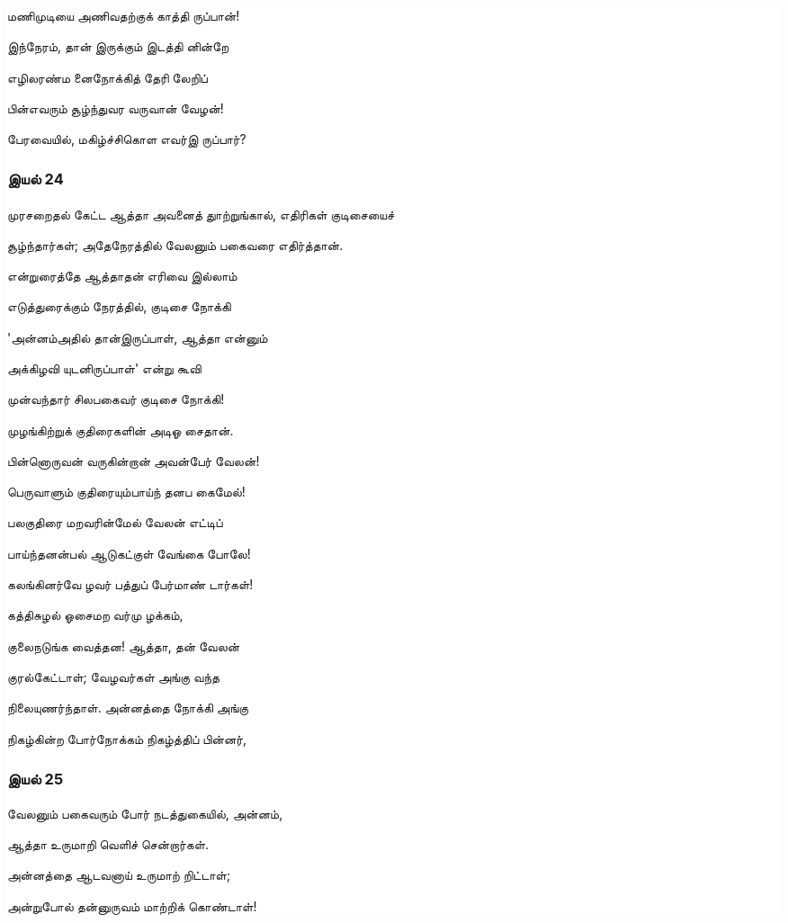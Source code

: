 மணிமுடியை அணிவதற்குக் காத்தி ருப்பான்!  

இந்நேரம், தான் இருக்கும் இடத்தி னின்றே  

எழிலரண்ம னைநோக்கித் தேரி லேறிப்  

பின்எவரும் சூழ்ந்துவர வருவான் வேழன்!  

பேரவையில், மகிழ்ச்சிகொள எவர்இ ருப்பார்?  

  

### இயல் 24  

  

முரசறைதல் கேட்ட ஆத்தா அவனைத் துாற்றுங்கால், எதிரிகள் குடிசையைச்  

சூழ்ந்தார்கள்; அதேநேரத்தில் வேலனும் பகைவரை எதிர்த்தான்.  

என்றுரைத்தே ஆத்தாதன் எரிவை இல்லாம்  

எடுத்துரைக்கும் நேரத்தில், குடிசை நோக்கி  

'அன்னம்அதில் தான்இருப்பாள், ஆத்தா என்னும்  

அக்கிழவி யுடனிருப்பாள்' என்று கூவி  

முன்வந்தார் சிலபகைவர் குடிசை நோக்கி!  

முழங்கிற்றுக் குதிரைகளின் அடிஓ சைதான்.  

பின்னொருவன் வருகின்றான் அவன்பேர் வேலன்!  

பெருவாளும் குதிரையும்பாய்ந் தனப கைமேல்!  

பலகுதிரை மறவரின்மேல் வேலன் எட்டிப்  

பாய்ந்தனன்பல் ஆடுகட்குள் வேங்கை போலே!  

கலங்கினர்வே ழவர் பத்துப் பேர்மாண் டார்கள்!  

கத்திசுழல் ஓசைமற வர்மு ழக்கம்,  

குலைநடுங்க வைத்தன! ஆத்தா, தன் வேலன்  

குரல்கேட்டாள்; வேழவர்கள் அங்கு வந்த  

நிலையுணர்ந்தாள். அன்னத்தை நோக்கி அங்கு  

நிகழ்கின்ற போர்நோக்கம் நிகழ்த்திப் பின்னர்,  

  

### இயல் 25  

  

வேலனும் பகைவரும் போர் நடத்துகையில், அன்னம்,  

ஆத்தா உருமாறி வௌிச் சென்றார்கள்.  

அன்னத்தை ஆடவனாய் உருமாற் றிட்டாள்;  

அன்றுபோல் தன்னுருவம் மாற்றிக் கொண்டாள்!  

